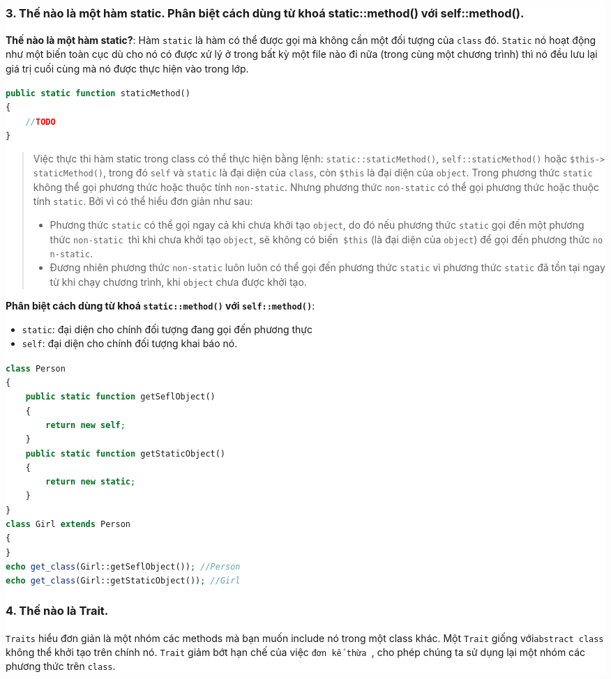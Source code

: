 ### 3. Thế nào là một hàm static. Phân biệt cách dùng từ khoá static::method() với self::method().
**Thế nào là một hàm static?**: Hàm `static` là hàm có thể được gọi mà không cần một đối tượng của `class` đó. `Static` nó hoạt động như một biến toàn cục dù cho nó có được xử lý ở trong bất kỳ một file nào đi nữa (trong cùng một chương trình) thì nó đều lưu lại giá trị cuối cùng mà nó được thực hiện vào trong lớp.
```php
public static function staticMethod()
{
    //TODO
}
```
> Việc thực thi hàm static trong class có thể thực hiện bằng lệnh: `static::staticMethod()`, `self::staticMethod()` hoặc `$this->staticMethod()`, trong đó `self` và `static` là đại diện của `class`, còn `$this` là đại diện của `object`. Trong phương thức `static` không thể gọi phương thức hoặc thuộc tính `non-static`. Nhưng phương thức `non-static` có thể gọi phương thức hoặc thuộc tính `static`. Bởi vì có thể hiểu đơn giản như sau:
> * Phương thức `static` có thể gọi ngay cả khi chưa khởi tạo `object`, do đó nếu phương thức `static` gọi đến một phương thức `non-static `thì khi chưa khởi tạo `object`, sẽ không có biến` $this` (là đại diện của `object`) để gọi đến phương thức `non-static`.
> * Đương nhiên phương thức `non-static` luôn luôn có thể gọi đến phương thức `static` vì phương thức `static` đã tồn tại ngay từ khi chạy chương trình, khi `object` chưa được khởi tạo.
> 

**Phân biệt cách dùng từ khoá `static::method()` với `self::method()`**:

* `static`: đại diện cho chính đối tượng đang gọi đến phương thực
* `self`: đại diện cho chính đối tượng khai báo nó.

```php
class Person
{
    public static function getSeflObject()
    {
        return new self;
    }
    public static function getStaticObject()
    {
        return new static;
    }
}
class Girl extends Person
{
}
echo get_class(Girl::getSeflObject()); //Person
echo get_class(Girl::getStaticObject()); //Girl
```
### 4. Thế nào là Trait.
`Traits` hiểu đơn giản là một nhóm các methods mà bạn muốn include nó trong một class khác. Một `Trait` giống với` abstract class `không thể khởi tạo trên chính nó. `Trait` giảm bớt hạn chế của việc `đơn kế thừa `, cho phép chúng ta sử dụng lại một nhóm các phương thức trên `class`.
